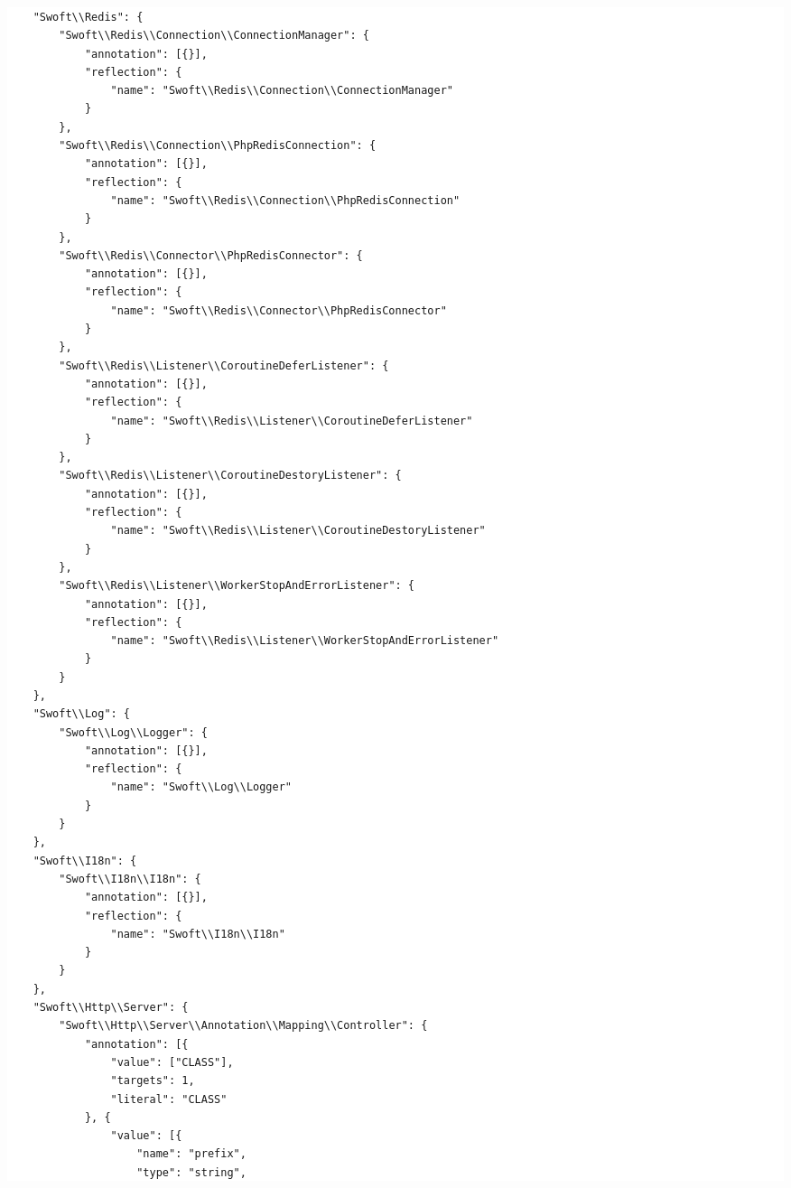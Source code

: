 		"Swoft\\Redis": {
			"Swoft\\Redis\\Connection\\ConnectionManager": {
				"annotation": [{}],
				"reflection": {
					"name": "Swoft\\Redis\\Connection\\ConnectionManager"
				}
			},
			"Swoft\\Redis\\Connection\\PhpRedisConnection": {
				"annotation": [{}],
				"reflection": {
					"name": "Swoft\\Redis\\Connection\\PhpRedisConnection"
				}
			},
			"Swoft\\Redis\\Connector\\PhpRedisConnector": {
				"annotation": [{}],
				"reflection": {
					"name": "Swoft\\Redis\\Connector\\PhpRedisConnector"
				}
			},
			"Swoft\\Redis\\Listener\\CoroutineDeferListener": {
				"annotation": [{}],
				"reflection": {
					"name": "Swoft\\Redis\\Listener\\CoroutineDeferListener"
				}
			},
			"Swoft\\Redis\\Listener\\CoroutineDestoryListener": {
				"annotation": [{}],
				"reflection": {
					"name": "Swoft\\Redis\\Listener\\CoroutineDestoryListener"
				}
			},
			"Swoft\\Redis\\Listener\\WorkerStopAndErrorListener": {
				"annotation": [{}],
				"reflection": {
					"name": "Swoft\\Redis\\Listener\\WorkerStopAndErrorListener"
				}
			}
		},
		"Swoft\\Log": {
			"Swoft\\Log\\Logger": {
				"annotation": [{}],
				"reflection": {
					"name": "Swoft\\Log\\Logger"
				}
			}
		},
		"Swoft\\I18n": {
			"Swoft\\I18n\\I18n": {
				"annotation": [{}],
				"reflection": {
					"name": "Swoft\\I18n\\I18n"
				}
			}
		},
		"Swoft\\Http\\Server": {
			"Swoft\\Http\\Server\\Annotation\\Mapping\\Controller": {
				"annotation": [{
					"value": ["CLASS"],
					"targets": 1,
					"literal": "CLASS"
				}, {
					"value": [{
						"name": "prefix",
						"type": "string",